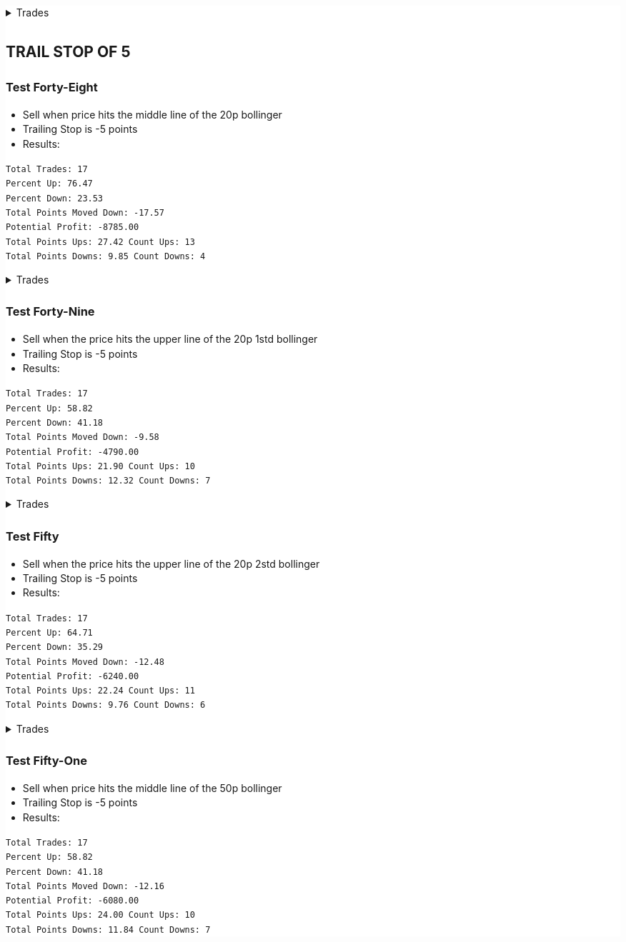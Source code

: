 <details><summary>Trades</summary></details>

## TRAIL STOP OF 5

### Test Forty-Eight
* Sell when price hits the middle line of the 20p bollinger
* Trailing Stop is -5 points
* Results:
```
Total Trades: 17
Percent Up: 76.47
Percent Down: 23.53
Total Points Moved Down: -17.57
Potential Profit: -8785.00
Total Points Ups: 27.42 Count Ups: 13
Total Points Downs: 9.85 Count Downs: 4
```

<details><summary>Trades</summary></details>

### Test Forty-Nine
* Sell when the price hits the upper line of the 20p 1std bollinger
* Trailing Stop is -5 points
* Results:
```
Total Trades: 17
Percent Up: 58.82
Percent Down: 41.18
Total Points Moved Down: -9.58
Potential Profit: -4790.00
Total Points Ups: 21.90 Count Ups: 10
Total Points Downs: 12.32 Count Downs: 7
```

<details><summary>Trades</summary></details>

### Test Fifty
* Sell when the price hits the upper line of the 20p 2std bollinger
* Trailing Stop is -5 points
* Results:
```
Total Trades: 17
Percent Up: 64.71
Percent Down: 35.29
Total Points Moved Down: -12.48
Potential Profit: -6240.00
Total Points Ups: 22.24 Count Ups: 11
Total Points Downs: 9.76 Count Downs: 6
```

<details><summary>Trades</summary></details>

### Test Fifty-One
* Sell when price hits the middle line of the 50p bollinger
* Trailing Stop is -5 points
* Results:
```
Total Trades: 17
Percent Up: 58.82
Percent Down: 41.18
Total Points Moved Down: -12.16
Potential Profit: -6080.00
Total Points Ups: 24.00 Count Ups: 10
Total Points Downs: 11.84 Count Downs: 7
```